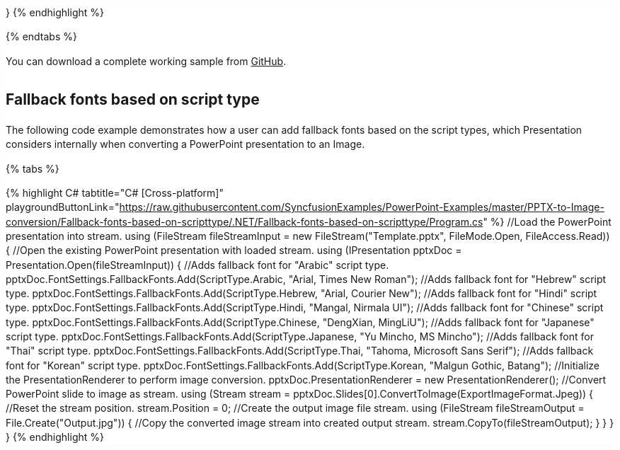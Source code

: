 }
{% endhighlight %}

{% endtabs %}

You can download a complete working sample from [GitHub](https://github.com/SyncfusionExamples/PowerPoint-Examples/tree/master/PPTX-to-Image-conversion/Initialize-default-fallback-fonts).

## Fallback fonts based on script type

The following code example demonstrates how a user can add fallback fonts based on the script types, which Presentation considers internally when converting a PowerPoint presentation to an Image.

{% tabs %}

{% highlight C# tabtitle="C# [Cross-platform]" playgroundButtonLink="https://raw.githubusercontent.com/SyncfusionExamples/PowerPoint-Examples/master/PPTX-to-Image-conversion/Fallback-fonts-based-on-scripttype/.NET/Fallback-fonts-based-on-scripttype/Program.cs" %}
//Load the PowerPoint presentation into stream.
using (FileStream fileStreamInput = new FileStream("Template.pptx", FileMode.Open, FileAccess.Read))
{
    //Open the existing PowerPoint presentation with loaded stream.
    using (IPresentation pptxDoc = Presentation.Open(fileStreamInput))
    {
        //Adds fallback font for "Arabic" script type.
        pptxDoc.FontSettings.FallbackFonts.Add(ScriptType.Arabic, "Arial, Times New Roman");
        //Adds fallback font for "Hebrew" script type.
        pptxDoc.FontSettings.FallbackFonts.Add(ScriptType.Hebrew, "Arial, Courier New");
        //Adds fallback font for "Hindi" script type.
        pptxDoc.FontSettings.FallbackFonts.Add(ScriptType.Hindi, "Mangal, Nirmala UI");
        //Adds fallback font for "Chinese" script type.
        pptxDoc.FontSettings.FallbackFonts.Add(ScriptType.Chinese, "DengXian, MingLiU");
        //Adds fallback font for "Japanese" script type.
        pptxDoc.FontSettings.FallbackFonts.Add(ScriptType.Japanese, "Yu Mincho, MS Mincho");
        //Adds fallback font for "Thai" script type.
        pptxDoc.FontSettings.FallbackFonts.Add(ScriptType.Thai, "Tahoma, Microsoft Sans Serif");
        //Adds fallback font for "Korean" script type.
        pptxDoc.FontSettings.FallbackFonts.Add(ScriptType.Korean, "Malgun Gothic, Batang");
        //Initialize the PresentationRenderer to perform image conversion.
        pptxDoc.PresentationRenderer = new PresentationRenderer();
        //Convert PowerPoint slide to image as stream.
        using (Stream stream = pptxDoc.Slides[0].ConvertToImage(ExportImageFormat.Jpeg))
        {
            //Reset the stream position.
            stream.Position = 0;
            //Create the output image file stream.
            using (FileStream fileStreamOutput = File.Create("Output.jpg"))
            {
                //Copy the converted image stream into created output stream.
                stream.CopyTo(fileStreamOutput);
            }
        }
    }
}
{% endhighlight %}
